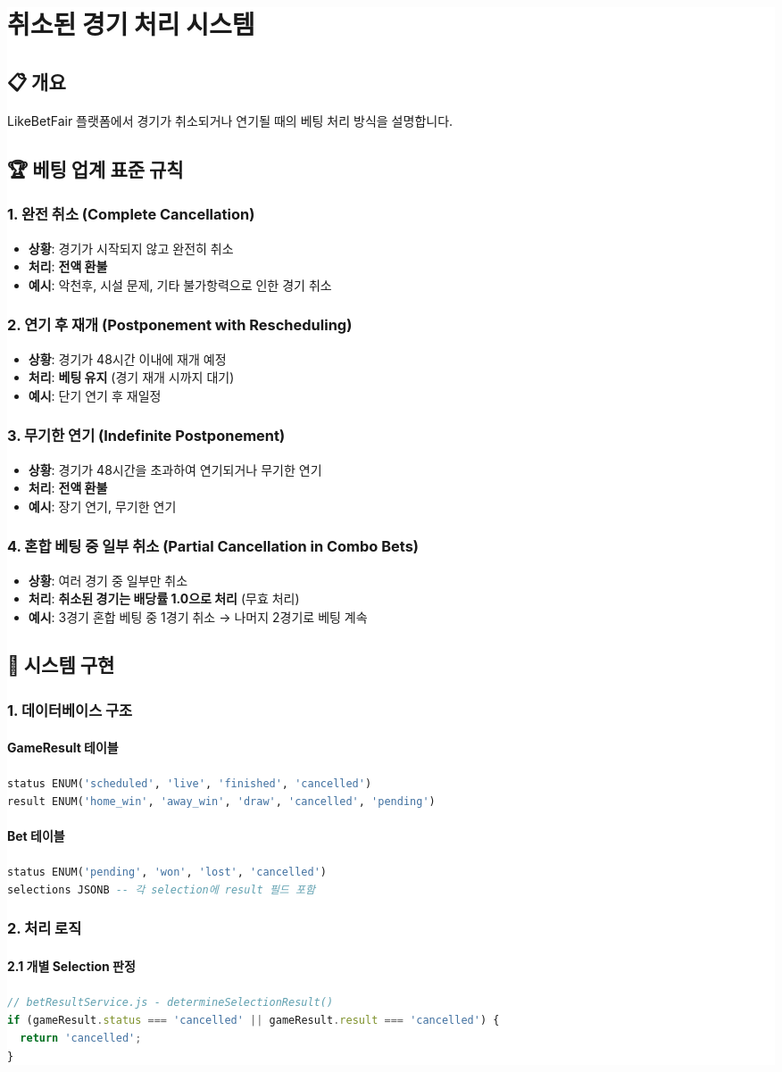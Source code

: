 # 취소된 경기 처리 시스템

## 📋 개요

LikeBetFair 플랫폼에서 경기가 취소되거나 연기될 때의 베팅 처리 방식을 설명합니다.

## 🏆 베팅 업계 표준 규칙

### 1. 완전 취소 (Complete Cancellation)
- **상황**: 경기가 시작되지 않고 완전히 취소
- **처리**: **전액 환불**
- **예시**: 악천후, 시설 문제, 기타 불가항력으로 인한 경기 취소

### 2. 연기 후 재개 (Postponement with Rescheduling)
- **상황**: 경기가 48시간 이내에 재개 예정
- **처리**: **베팅 유지** (경기 재개 시까지 대기)
- **예시**: 단기 연기 후 재일정

### 3. 무기한 연기 (Indefinite Postponement)
- **상황**: 경기가 48시간을 초과하여 연기되거나 무기한 연기
- **처리**: **전액 환불**
- **예시**: 장기 연기, 무기한 연기

### 4. 혼합 베팅 중 일부 취소 (Partial Cancellation in Combo Bets)
- **상황**: 여러 경기 중 일부만 취소
- **처리**: **취소된 경기는 배당률 1.0으로 처리** (무효 처리)
- **예시**: 3경기 혼합 베팅 중 1경기 취소 → 나머지 2경기로 베팅 계속

## 🔧 시스템 구현

### 1. 데이터베이스 구조

#### GameResult 테이블
```sql
status ENUM('scheduled', 'live', 'finished', 'cancelled')
result ENUM('home_win', 'away_win', 'draw', 'cancelled', 'pending')
```

#### Bet 테이블
```sql
status ENUM('pending', 'won', 'lost', 'cancelled')
selections JSONB -- 각 selection에 result 필드 포함
```

### 2. 처리 로직

#### 2.1 개별 Selection 판정
```javascript
// betResultService.js - determineSelectionResult()
if (gameResult.status === 'cancelled' || gameResult.result === 'cancelled') {
  return 'cancelled';
}
```
